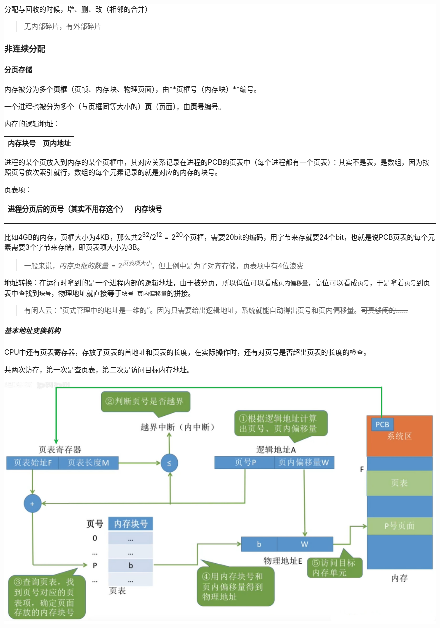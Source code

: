 分配与回收的时候，增、删、改（相邻的合并）

> 无内部碎片，有外部碎片

### 非连续分配

#### 分页存储

内存被分为多个**页框**（页帧、内存块、物理页面），由**页框号（内存块）**编号。

一个进程也被分为多个（与页框同等大小的）**页**（页面），由**页号**编号。

内存的逻辑地址：

| 内存块号 | 页内地址 |
| -------- | -------- |

进程的某个页放入到内存的某个页框中，其对应关系记录在进程的PCB的页表中（每个进程都有一个页表）：其实不是表，是数组，因为按照页号依次索引就行，数组的每个元素记录的就是对应的内存的块号。

页表项：

| 进程分页后的页号（其实不用存这个） | 内存块号 |
| ---------------------------------- | -------- |

---

比如4GB的内存，页框大小为4KB，那么共$2^{32}/2^{12}=2^{20}$个页框，需要20bit的编码，用字节来存就要24个bit，也就是说PCB页表的每个元素需要3个字节来存储，即页表项大小为3B。

> 一般来说，$内存页框的数量=2^{页表项大小}$，但上例中是为了对齐存储，页表项中有4位浪费

地址转换：在运行时拿到的是一个进程内部的逻辑地址，由于被分页，所以低位可以看成`页内偏移量`，高位可以看成`页号`，于是拿着`页号`到页表中查找到`块号`，物理地址就直接等于`块号 页内偏移量`的拼接。

> 有闲人云：“页式管理中的地址是一维的”。因为只需要给出逻辑地址，系统就能自动得出页号和页内偏移量。~~可真够闲的……~~

##### 基本地址变换机构

CPU中还有页表寄存器，存放了页表的首地址和页表的长度，在实际操作时，还有对页号是否超出页表的长度的检查。

共两次访存，第一次是查页表，第二次是访问目标内存地址。

![内存管理 分页存储 基本地址变换机构](<./img/内存管理 分页存储 基本地址变换机构.jpg>)
